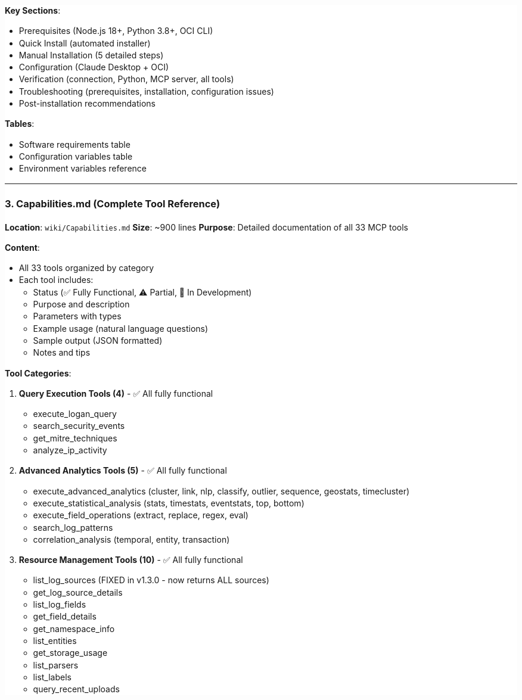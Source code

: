 **Key Sections**:
- Prerequisites (Node.js 18+, Python 3.8+, OCI CLI)
- Quick Install (automated installer)
- Manual Installation (5 detailed steps)
- Configuration (Claude Desktop + OCI)
- Verification (connection, Python, MCP server, all tools)
- Troubleshooting (prerequisites, installation, configuration issues)
- Post-installation recommendations

**Tables**:
- Software requirements table
- Configuration variables table
- Environment variables reference

---

### 3. Capabilities.md (Complete Tool Reference)

**Location**: `wiki/Capabilities.md`
**Size**: ~900 lines
**Purpose**: Detailed documentation of all 33 MCP tools

**Content**:
- All 33 tools organized by category
- Each tool includes:
  - Status (✅ Fully Functional, ⚠️ Partial, 🚧 In Development)
  - Purpose and description
  - Parameters with types
  - Example usage (natural language questions)
  - Sample output (JSON formatted)
  - Notes and tips

**Tool Categories**:
1. **Query Execution Tools (4)** - ✅ All fully functional
   - execute_logan_query
   - search_security_events
   - get_mitre_techniques
   - analyze_ip_activity

2. **Advanced Analytics Tools (5)** - ✅ All fully functional
   - execute_advanced_analytics (cluster, link, nlp, classify, outlier, sequence, geostats, timecluster)
   - execute_statistical_analysis (stats, timestats, eventstats, top, bottom)
   - execute_field_operations (extract, replace, regex, eval)
   - search_log_patterns
   - correlation_analysis (temporal, entity, transaction)

3. **Resource Management Tools (10)** - ✅ All fully functional
   - list_log_sources (FIXED in v1.3.0 - now returns ALL sources)
   - get_log_source_details
   - list_log_fields
   - get_field_details
   - get_namespace_info
   - list_entities
   - get_storage_usage
   - list_parsers
   - list_labels
   - query_recent_uploads
